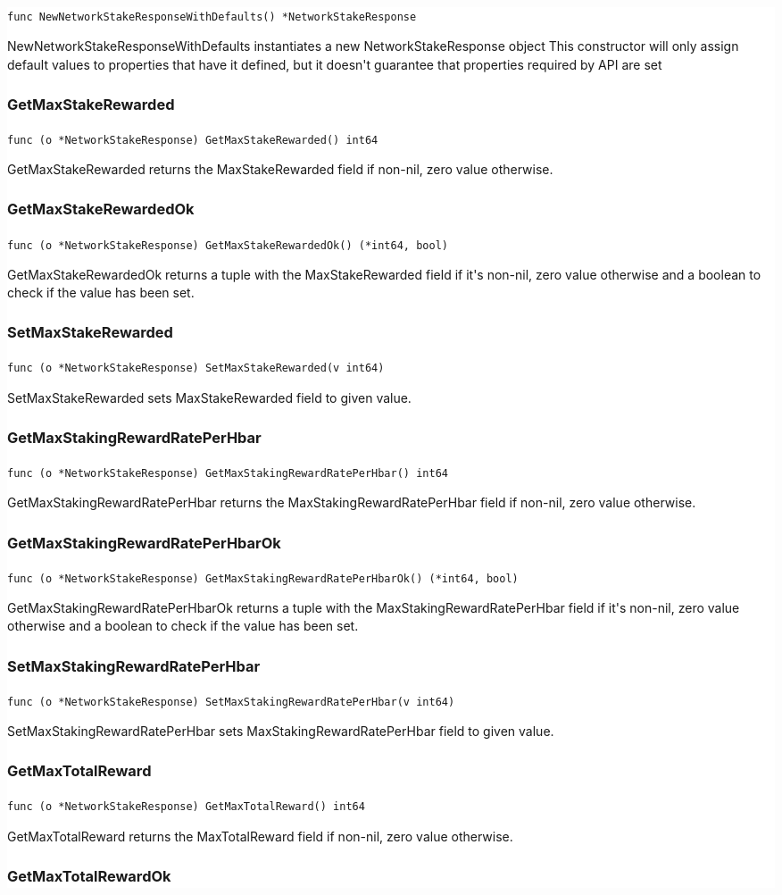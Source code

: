 `func NewNetworkStakeResponseWithDefaults() *NetworkStakeResponse`

NewNetworkStakeResponseWithDefaults instantiates a new NetworkStakeResponse object
This constructor will only assign default values to properties that have it defined,
but it doesn't guarantee that properties required by API are set

### GetMaxStakeRewarded

`func (o *NetworkStakeResponse) GetMaxStakeRewarded() int64`

GetMaxStakeRewarded returns the MaxStakeRewarded field if non-nil, zero value otherwise.

### GetMaxStakeRewardedOk

`func (o *NetworkStakeResponse) GetMaxStakeRewardedOk() (*int64, bool)`

GetMaxStakeRewardedOk returns a tuple with the MaxStakeRewarded field if it's non-nil, zero value otherwise
and a boolean to check if the value has been set.

### SetMaxStakeRewarded

`func (o *NetworkStakeResponse) SetMaxStakeRewarded(v int64)`

SetMaxStakeRewarded sets MaxStakeRewarded field to given value.


### GetMaxStakingRewardRatePerHbar

`func (o *NetworkStakeResponse) GetMaxStakingRewardRatePerHbar() int64`

GetMaxStakingRewardRatePerHbar returns the MaxStakingRewardRatePerHbar field if non-nil, zero value otherwise.

### GetMaxStakingRewardRatePerHbarOk

`func (o *NetworkStakeResponse) GetMaxStakingRewardRatePerHbarOk() (*int64, bool)`

GetMaxStakingRewardRatePerHbarOk returns a tuple with the MaxStakingRewardRatePerHbar field if it's non-nil, zero value otherwise
and a boolean to check if the value has been set.

### SetMaxStakingRewardRatePerHbar

`func (o *NetworkStakeResponse) SetMaxStakingRewardRatePerHbar(v int64)`

SetMaxStakingRewardRatePerHbar sets MaxStakingRewardRatePerHbar field to given value.


### GetMaxTotalReward

`func (o *NetworkStakeResponse) GetMaxTotalReward() int64`

GetMaxTotalReward returns the MaxTotalReward field if non-nil, zero value otherwise.

### GetMaxTotalRewardOk
